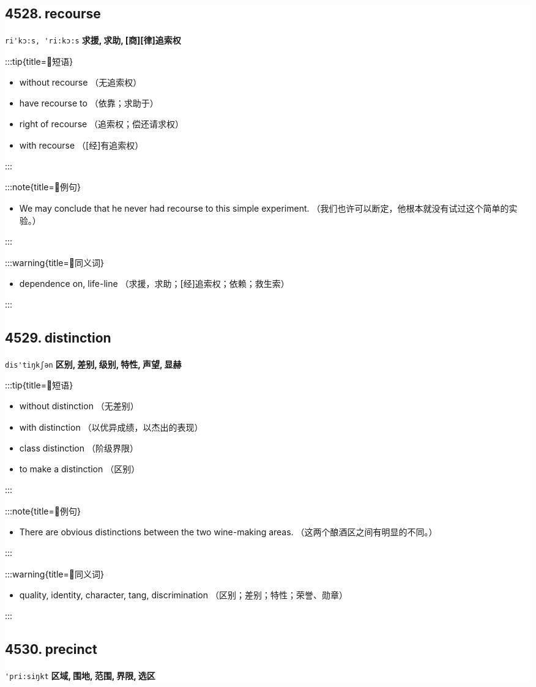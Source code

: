 ## 4528. recourse

`ri'kɔ:s, 'ri:kɔ:s`  **求援, 求助, [商][律]追索权**

:::tip{title=🤩短语}

- without recourse （无追索权）

- have recourse to （依靠；求助于）

- right of recourse （追索权；偿还请求权）

- with recourse （[经]有追索权）

:::

:::note{title=🎤例句}

- We may conclude that he never had recourse to this simple experiment. （我们也许可以断定，他根本就没有试过这个简单的实验。）

:::

:::warning{title=🤔同义词}

- dependence on, life-line （求援，求助；[经]追索权；依赖；救生索）

:::


## 4529. distinction

`dis'tiŋkʃən`  **区别, 差别, 级别, 特性, 声望, 显赫**

:::tip{title=🤩短语}

- without distinction （无差别）

- with distinction （以优异成绩，以杰出的表现）

- class distinction （阶级界限）

- to make a distinction （区别）

:::

:::note{title=🎤例句}

- There are obvious distinctions between the two wine-making areas. （这两个酿酒区之间有明显的不同。）

:::

:::warning{title=🤔同义词}

- quality, identity, character, tang, discrimination （区别；差别；特性；荣誉、勋章）

:::


## 4530. precinct

`'pri:siŋkt`  **区域, 围地, 范围, 界限, 选区**
